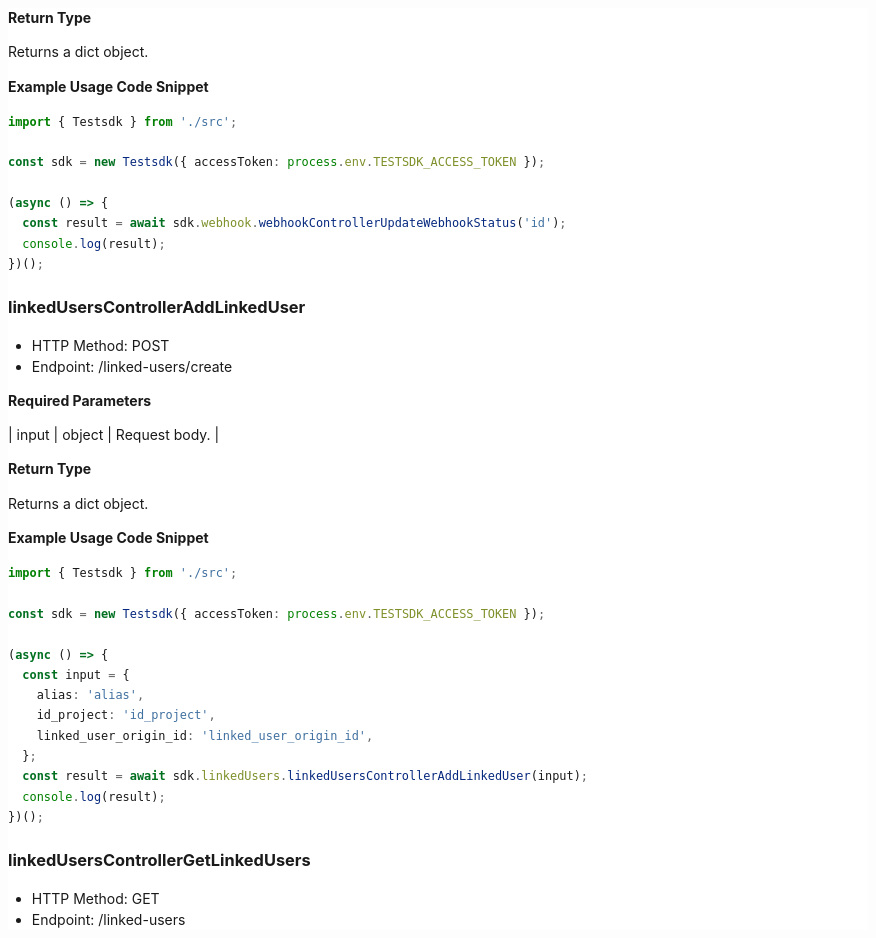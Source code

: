 

**Return Type**

Returns a dict object.

**Example Usage Code Snippet**
```Typescript
import { Testsdk } from './src';

const sdk = new Testsdk({ accessToken: process.env.TESTSDK_ACCESS_TOKEN });

(async () => {
  const result = await sdk.webhook.webhookControllerUpdateWebhookStatus('id');
  console.log(result);
})();

```


### **linkedUsersControllerAddLinkedUser**

- HTTP Method: POST
- Endpoint: /linked-users/create

**Required Parameters**

| input | object | Request body. |



**Return Type**

Returns a dict object.

**Example Usage Code Snippet**
```Typescript
import { Testsdk } from './src';

const sdk = new Testsdk({ accessToken: process.env.TESTSDK_ACCESS_TOKEN });

(async () => {
  const input = {
    alias: 'alias',
    id_project: 'id_project',
    linked_user_origin_id: 'linked_user_origin_id',
  };
  const result = await sdk.linkedUsers.linkedUsersControllerAddLinkedUser(input);
  console.log(result);
})();

```

### **linkedUsersControllerGetLinkedUsers**

- HTTP Method: GET
- Endpoint: /linked-users
